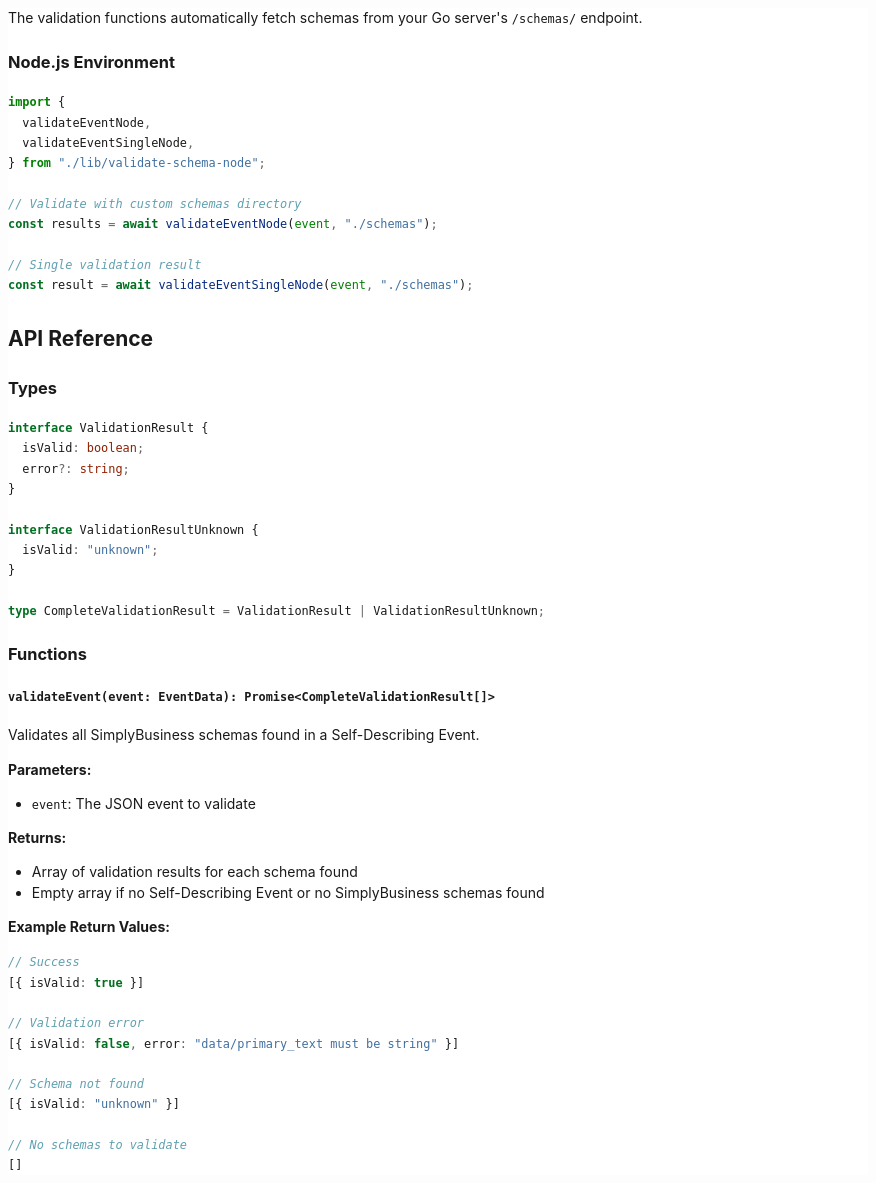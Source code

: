 The validation functions automatically fetch schemas from your Go server's `/schemas/` endpoint.

### Node.js Environment

```typescript
import {
  validateEventNode,
  validateEventSingleNode,
} from "./lib/validate-schema-node";

// Validate with custom schemas directory
const results = await validateEventNode(event, "./schemas");

// Single validation result
const result = await validateEventSingleNode(event, "./schemas");
```

## API Reference

### Types

```typescript
interface ValidationResult {
  isValid: boolean;
  error?: string;
}

interface ValidationResultUnknown {
  isValid: "unknown";
}

type CompleteValidationResult = ValidationResult | ValidationResultUnknown;
```

### Functions

#### `validateEvent(event: EventData): Promise<CompleteValidationResult[]>`

Validates all SimplyBusiness schemas found in a Self-Describing Event.

**Parameters:**

- `event`: The JSON event to validate

**Returns:**

- Array of validation results for each schema found
- Empty array if no Self-Describing Event or no SimplyBusiness schemas found

**Example Return Values:**

```typescript
// Success
[{ isValid: true }]

// Validation error
[{ isValid: false, error: "data/primary_text must be string" }]

// Schema not found
[{ isValid: "unknown" }]

// No schemas to validate
[]
```
